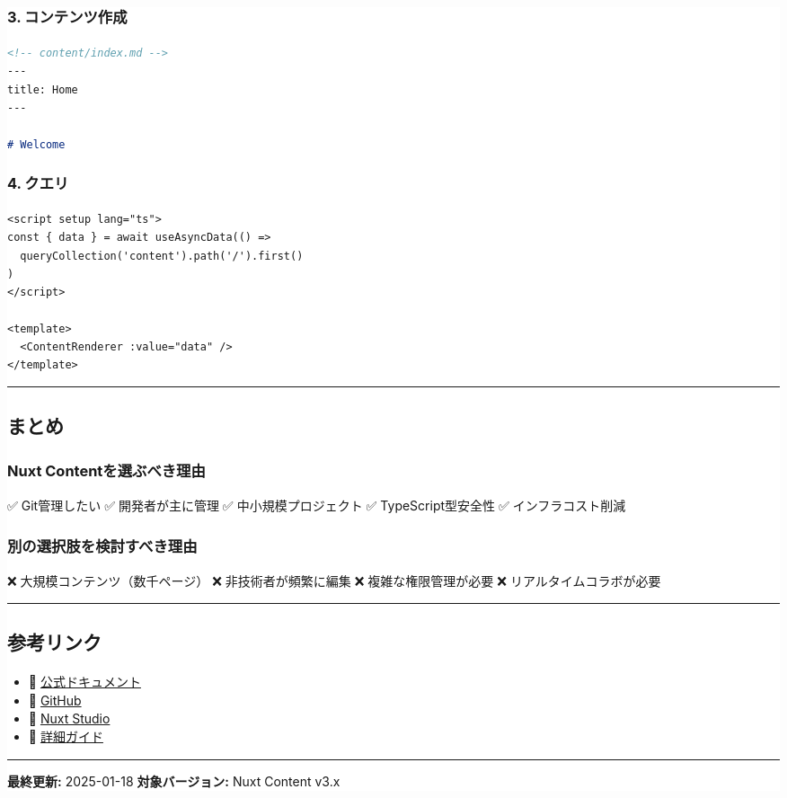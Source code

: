 ### 3. コンテンツ作成

```markdown
<!-- content/index.md -->
---
title: Home
---

# Welcome
```

### 4. クエリ

```vue
<script setup lang="ts">
const { data } = await useAsyncData(() =>
  queryCollection('content').path('/').first()
)
</script>

<template>
  <ContentRenderer :value="data" />
</template>
```

---

## まとめ

### Nuxt Contentを選ぶべき理由

✅ Git管理したい
✅ 開発者が主に管理
✅ 中小規模プロジェクト
✅ TypeScript型安全性
✅ インフラコスト削減

### 別の選択肢を検討すべき理由

❌ 大規模コンテンツ（数千ページ）
❌ 非技術者が頻繁に編集
❌ 複雑な権限管理が必要
❌ リアルタイムコラボが必要

---

## 参考リンク

- 📖 [公式ドキュメント](https://content.nuxt.com)
- 🐙 [GitHub](https://github.com/nuxt/content)
- 🎨 [Nuxt Studio](https://nuxt.studio)
- 📝 [詳細ガイド](./nuxt-content-guide.md)

---

**最終更新:** 2025-01-18
**対象バージョン:** Nuxt Content v3.x

